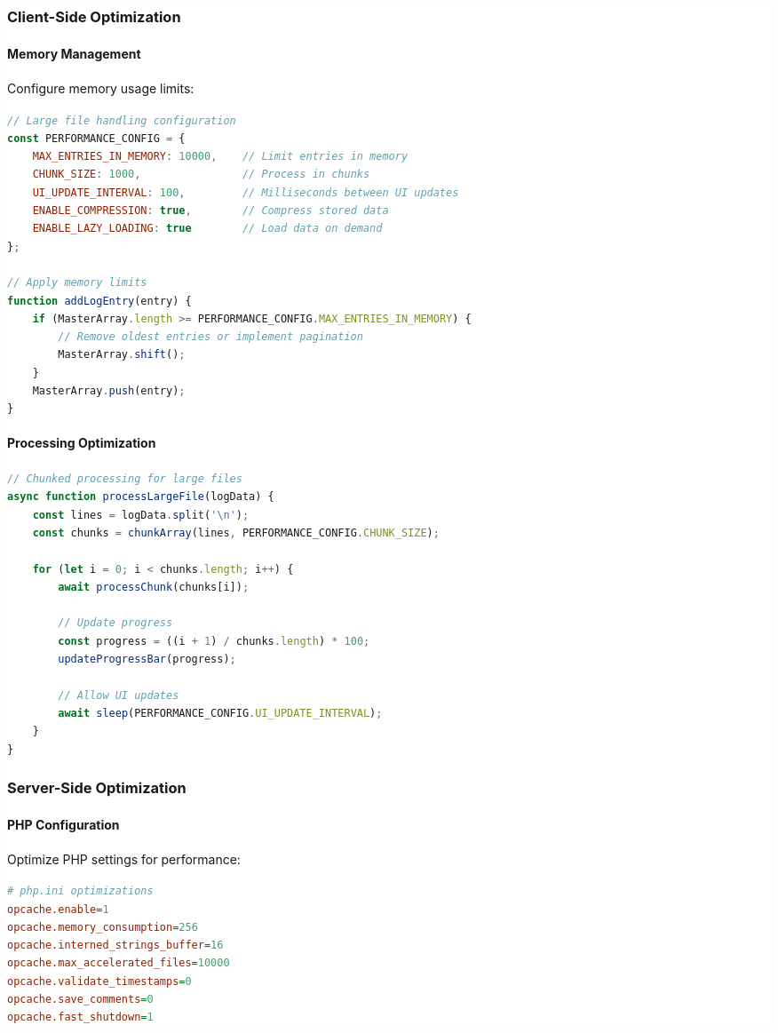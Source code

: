 ### Client-Side Optimization

#### Memory Management
Configure memory usage limits:

```javascript
// Large file handling configuration
const PERFORMANCE_CONFIG = {
    MAX_ENTRIES_IN_MEMORY: 10000,    // Limit entries in memory
    CHUNK_SIZE: 1000,                // Process in chunks
    UI_UPDATE_INTERVAL: 100,         // Milliseconds between UI updates
    ENABLE_COMPRESSION: true,        // Compress stored data
    ENABLE_LAZY_LOADING: true        // Load data on demand
};

// Apply memory limits
function addLogEntry(entry) {
    if (MasterArray.length >= PERFORMANCE_CONFIG.MAX_ENTRIES_IN_MEMORY) {
        // Remove oldest entries or implement pagination
        MasterArray.shift();
    }
    MasterArray.push(entry);
}
```

#### Processing Optimization
```javascript
// Chunked processing for large files
async function processLargeFile(logData) {
    const lines = logData.split('\n');
    const chunks = chunkArray(lines, PERFORMANCE_CONFIG.CHUNK_SIZE);
    
    for (let i = 0; i < chunks.length; i++) {
        await processChunk(chunks[i]);
        
        // Update progress
        const progress = ((i + 1) / chunks.length) * 100;
        updateProgressBar(progress);
        
        // Allow UI updates
        await sleep(PERFORMANCE_CONFIG.UI_UPDATE_INTERVAL);
    }
}
```

### Server-Side Optimization

#### PHP Configuration
Optimize PHP settings for performance:

```ini
# php.ini optimizations
opcache.enable=1
opcache.memory_consumption=256
opcache.interned_strings_buffer=16
opcache.max_accelerated_files=10000
opcache.validate_timestamps=0
opcache.save_comments=0
opcache.fast_shutdown=1
```
